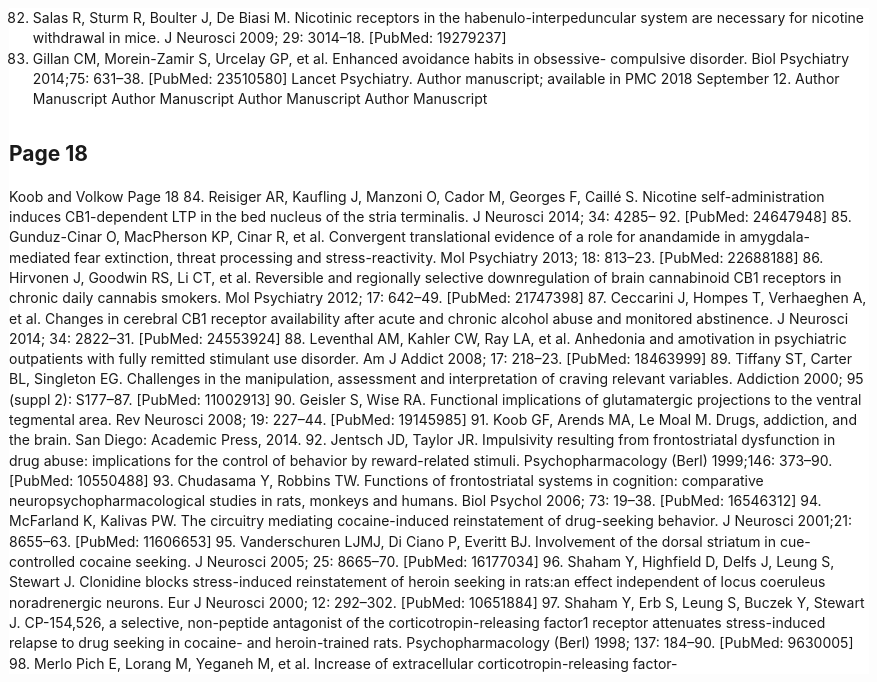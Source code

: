 82. Salas R, Sturm R, Boulter J, De Biasi M. Nicotinic receptors in the habenulo-interpeduncular
system are necessary for nicotine withdrawal in mice. J Neurosci 2009; 29: 3014–18. [PubMed:
19279237]
83. Gillan CM, Morein-Zamir S, Urcelay GP, et al. Enhanced avoidance habits in obsessive-
compulsive disorder. Biol Psychiatry 2014;75: 631–38. [PubMed: 23510580]
Lancet Psychiatry. Author manuscript; available in PMC 2018 September 12.
Author
Manuscript
Author
Manuscript
Author
Manuscript
Author
Manuscript

## Page 18

Koob and Volkow Page 18
84. Reisiger AR, Kaufling J, Manzoni O, Cador M, Georges F, Caillé S. Nicotine self-administration
induces CB1-dependent LTP in the bed nucleus of the stria terminalis. J Neurosci 2014; 34: 4285–
92. [PubMed: 24647948]
85. Gunduz-Cinar O, MacPherson KP, Cinar R, et al. Convergent translational evidence of a role for
anandamide in amygdala-mediated fear extinction, threat processing and stress-reactivity. Mol
Psychiatry 2013; 18: 813–23. [PubMed: 22688188]
86. Hirvonen J, Goodwin RS, Li CT, et al. Reversible and regionally selective downregulation of brain
cannabinoid CB1 receptors in chronic daily cannabis smokers. Mol Psychiatry 2012; 17: 642–49.
[PubMed: 21747398]
87. Ceccarini J, Hompes T, Verhaeghen A, et al. Changes in cerebral CB1 receptor availability after
acute and chronic alcohol abuse and monitored abstinence. J Neurosci 2014; 34: 2822–31.
[PubMed: 24553924]
88. Leventhal AM, Kahler CW, Ray LA, et al. Anhedonia and amotivation in psychiatric outpatients
with fully remitted stimulant use disorder. Am J Addict 2008; 17: 218–23. [PubMed: 18463999]
89. Tiffany ST, Carter BL, Singleton EG. Challenges in the manipulation, assessment and
interpretation of craving relevant variables. Addiction 2000; 95 (suppl 2): S177–87. [PubMed:
11002913]
90. Geisler S, Wise RA. Functional implications of glutamatergic projections to the ventral tegmental
area. Rev Neurosci 2008; 19: 227–44. [PubMed: 19145985]
91. Koob GF, Arends MA, Le Moal M. Drugs, addiction, and the brain. San Diego: Academic Press,
2014.
92. Jentsch JD, Taylor JR. Impulsivity resulting from frontostriatal dysfunction in drug abuse:
implications for the control of behavior by reward-related stimuli. Psychopharmacology (Berl)
1999;146: 373–90. [PubMed: 10550488]
93. Chudasama Y, Robbins TW. Functions of frontostriatal systems in cognition: comparative
neuropsychopharmacological studies in rats, monkeys and humans. Biol Psychol 2006; 73: 19–38.
[PubMed: 16546312]
94. McFarland K, Kalivas PW. The circuitry mediating cocaine-induced reinstatement of drug-seeking
behavior. J Neurosci 2001;21: 8655–63. [PubMed: 11606653]
95. Vanderschuren LJMJ, Di Ciano P, Everitt BJ. Involvement of the dorsal striatum in cue-controlled
cocaine seeking. J Neurosci 2005; 25: 8665–70. [PubMed: 16177034]
96. Shaham Y, Highfield D, Delfs J, Leung S, Stewart J. Clonidine blocks stress-induced reinstatement
of heroin seeking in rats:an effect independent of locus coeruleus noradrenergic neurons. Eur J
Neurosci 2000; 12: 292–302. [PubMed: 10651884]
97. Shaham Y, Erb S, Leung S, Buczek Y, Stewart J. CP-154,526, a selective, non-peptide antagonist
of the corticotropin-releasing factor1 receptor attenuates stress-induced relapse to drug seeking in
cocaine- and heroin-trained rats. Psychopharmacology (Berl) 1998; 137: 184–90. [PubMed:
9630005]
98. Merlo Pich E, Lorang M, Yeganeh M, et al. Increase of extracellular corticotropin-releasing factor-